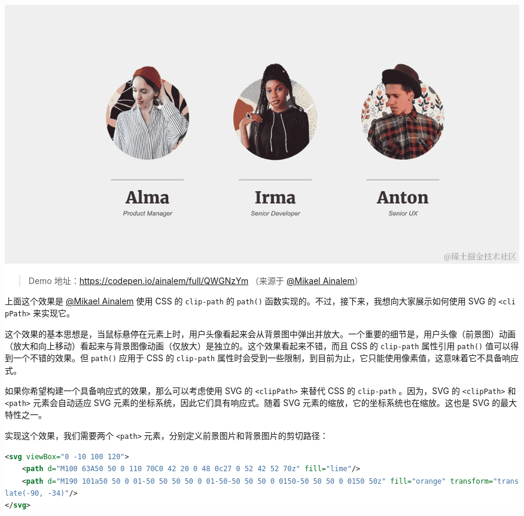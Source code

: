 

![](./images/90664ede69da62a9bfa1d80c996fd89a.gif )

  


> Demo 地址：https://codepen.io/ainalem/full/QWGNzYm （来源于 [@Mikael Ainalem](https://codepen.io/ainalem)）

  


上面这个效果是 [@Mikael Ainalem](https://codepen.io/ainalem) 使用 CSS 的 `clip-path` 的 `path()` 函数实现的。不过，接下来，我想向大家展示如何使用 SVG 的 `<clipPath>` 来实现它。

  


这个效果的基本思想是，当鼠标悬停在元素上时，用户头像看起来会从背景图中弹出并放大。一个重要的细节是，用户头像（前景图）动画（放大和向上移动）看起来与背景图像动画（仅放大）是独立的。这个效果看起来不错，而且 CSS 的 `clip-path` 属性引用 `path()` 值可以得到一个不错的效果。但 `path()` 应用于 CSS 的 `clip-path` 属性时会受到一些限制，到目前为止，它只能使用像素值，这意味着它不具备响应式。

  


如果你希望构建一个具备响应式的效果，那么可以考虑使用 SVG 的 `<clipPath>` 来替代 CSS 的 `clip-path` 。因为，SVG 的 `<clipPath>` 和 `<path>` 元素会自动适应 SVG 元素的坐标系统，因此它们具有响应式。随着 SVG 元素的缩放，它的坐标系统也在缩放。这也是 SVG 的最大特性之一。

  


实现这个效果，我们需要两个 `<path>` 元素，分别定义前景图片和背景图片的剪切路径：

  


```XML
<svg viewBox="0 -10 100 120">
    <path d="M100 63A50 50 0 110 70C0 42 20 0 48 0c27 0 52 42 52 70z" fill="lime"/>
    <path d="M190 101a50 50 0 01-50 50 50 50 0 01-50-50 50 50 0 0150-50 50 50 0 0150 50z" fill="orange" transform="translate(-90, -34)"/>
</svg>
```
